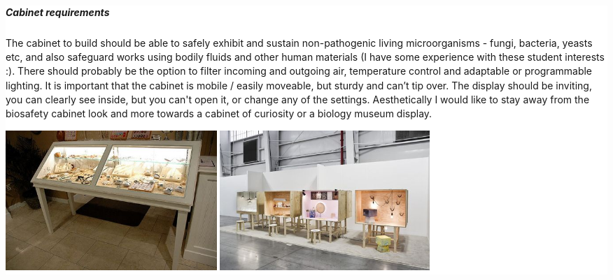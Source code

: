 ##### Cabinet requirements
The cabinet to build should be able to safely exhibit and sustain non-pathogenic living microorganisms - fungi, bacteria, yeasts etc, and also safeguard works using bodily fluids and other human materials (I have some experience with these student interests :). There should probably be the option to filter incoming and outgoing air, temperature control and adaptable or programmable lighting. It is important that the cabinet is mobile / easily moveable, but sturdy and can’t tip over. The display should be inviting, you can clearly see inside, but you can't open it, or change any of the settings. Aesthetically I would like to stay away from the biosafety cabinet look and more towards a cabinet of curiosity or a biology museum display. 

<img src="/images/display1.jpeg" alt="display1" height="200">
<img src="/images/display2.jpeg" alt="display2" height="200">